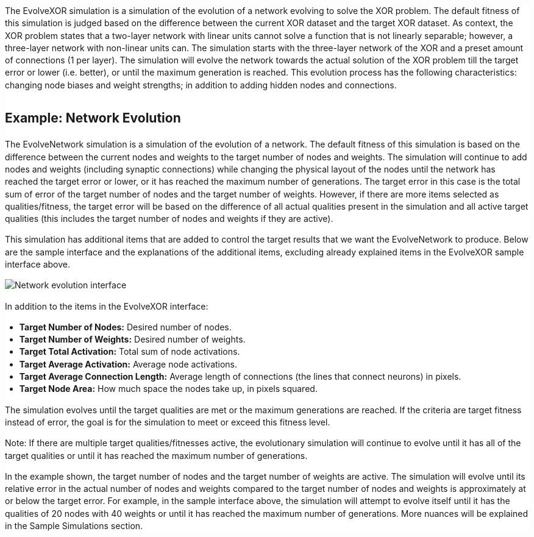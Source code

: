 
The EvolveXOR simulation is a simulation of the evolution of a network evolving to solve the XOR problem. The default fitness of this simulation is judged based on the difference between the current XOR dataset and the target XOR dataset. As context, the XOR problem states that a two-layer network with linear units cannot solve a function that is not linearly separable; however, a three-layer network with non-linear units can. The simulation starts with the three-layer network of the XOR and a preset amount of connections (1 per layer). The simulation will evolve the network towards the actual solution of the XOR problem till the target error or lower (i.e. better), or until the maximum generation is reached. This evolution process has the following characteristics: changing node biases and weight strengths; in addition to adding hidden nodes and connections. 



## Example: Network Evolution

The EvolveNetwork simulation is a simulation of the evolution of a network. The default fitness of this simulation is based on the difference between the current nodes and weights to the target number of nodes and weights. The simulation will continue to add nodes and weights (including synaptic connections) while changing the physical layout of the nodes until the network has reached the target error or lower, or it has reached the maximum number of generations. The target error in this case is the total sum of error of the target number of nodes and the target number of weights. However, if there are more items selected as qualities/fitness, the target error will be based on the difference of all actual qualities present in the simulation and all active target qualities (this includes the target number of nodes and weights if they are active).

This simulation has additional items that are added to control the target results that we want the EvolveNetwork to produce. Below are the sample interface and the explanations of the additional items, excluding already explained items in the EvolveXOR sample interface above.

<img src="/assets/images/evolveNetworkControls.png" alt="Network evolution interface" style="width:300px;"/>

In addition to the items in the EvolveXOR interface:

- **Target Number of Nodes:** Desired number of nodes.
- **Target Number of Weights:** Desired number of weights.
- **Target Total Activation:** Total sum of node activations.
- **Target Average Activation:** Average node activations.
- **Target Average Connection Length:** Average length of connections (the lines that connect neurons) in pixels.
- **Target Node Area:** How much space the nodes take up, in pixels squared.

The simulation evolves until the target qualities are met or the maximum generations are reached. If the criteria are target fitness instead of error, the goal is for the simulation to meet or exceed this fitness level.

Note: If there are multiple target qualities/fitnesses active, the evolutionary simulation will continue to evolve until it has all of the target qualities or until it has reached the maximum number of generations. 

In the example shown, the target number of nodes and the target number of weights are active. The simulation will evolve until its relative error in the actual number of nodes and weights compared to the target number of nodes and weights is approximately at or below the target error. For example, in the sample interface above, the simulation will attempt to evolve itself until it has the qualities of 20 nodes with 40 weights or until it has reached the maximum number of generations. More nuances will be explained in the Sample Simulations section.
